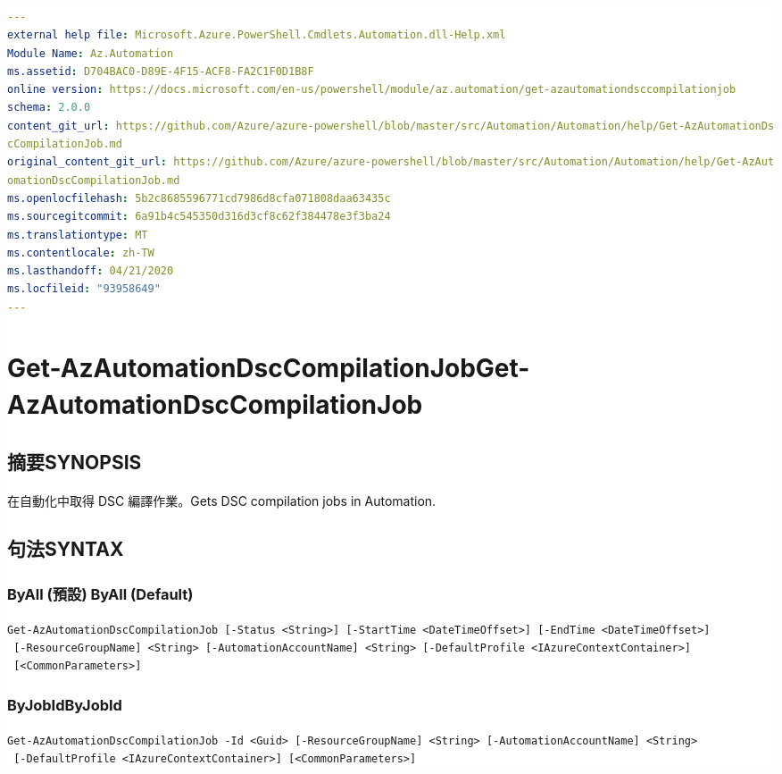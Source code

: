 ```yaml
---
external help file: Microsoft.Azure.PowerShell.Cmdlets.Automation.dll-Help.xml
Module Name: Az.Automation
ms.assetid: D704BAC0-D89E-4F15-ACF8-FA2C1F0D1B8F
online version: https://docs.microsoft.com/en-us/powershell/module/az.automation/get-azautomationdsccompilationjob
schema: 2.0.0
content_git_url: https://github.com/Azure/azure-powershell/blob/master/src/Automation/Automation/help/Get-AzAutomationDscCompilationJob.md
original_content_git_url: https://github.com/Azure/azure-powershell/blob/master/src/Automation/Automation/help/Get-AzAutomationDscCompilationJob.md
ms.openlocfilehash: 5b2c8685596771cd7986d8cfa071808daa63435c
ms.sourcegitcommit: 6a91b4c545350d316d3cf8c62f384478e3f3ba24
ms.translationtype: MT
ms.contentlocale: zh-TW
ms.lasthandoff: 04/21/2020
ms.locfileid: "93958649"
---
```

# <span data-ttu-id="4d9dc-101">Get-AzAutomationDscCompilationJob</span><span class="sxs-lookup"><span data-stu-id="4d9dc-101">Get-AzAutomationDscCompilationJob</span></span>

## <span data-ttu-id="4d9dc-102">摘要</span><span class="sxs-lookup"><span data-stu-id="4d9dc-102">SYNOPSIS</span></span>
<span data-ttu-id="4d9dc-103">在自動化中取得 DSC 編譯作業。</span><span class="sxs-lookup"><span data-stu-id="4d9dc-103">Gets DSC compilation jobs in Automation.</span></span>

## <span data-ttu-id="4d9dc-104">句法</span><span class="sxs-lookup"><span data-stu-id="4d9dc-104">SYNTAX</span></span>

### <span data-ttu-id="4d9dc-105">ByAll (預設) </span><span class="sxs-lookup"><span data-stu-id="4d9dc-105">ByAll (Default)</span></span>
```
Get-AzAutomationDscCompilationJob [-Status <String>] [-StartTime <DateTimeOffset>] [-EndTime <DateTimeOffset>]
 [-ResourceGroupName] <String> [-AutomationAccountName] <String> [-DefaultProfile <IAzureContextContainer>]
 [<CommonParameters>]
```

### <span data-ttu-id="4d9dc-106">ByJobId</span><span class="sxs-lookup"><span data-stu-id="4d9dc-106">ByJobId</span></span>
```
Get-AzAutomationDscCompilationJob -Id <Guid> [-ResourceGroupName] <String> [-AutomationAccountName] <String>
 [-DefaultProfile <IAzureContextContainer>] [<CommonParameters>]
```
